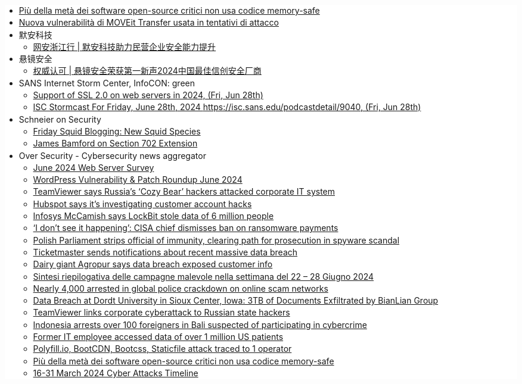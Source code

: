  - [Più della metà dei software open-source critici non usa codice memory-safe](https://www.securityinfo.it/2024/06/28/piu-della-meta-dei-software-open-source-critici-non-usa-codice-memory-safe/?utm_source=rss&utm_medium=rss&utm_campaign=piu-della-meta-dei-software-open-source-critici-non-usa-codice-memory-safe)
  - [Nuova vulnerabilità di MOVEit Transfer usata in tentativi di attacco](https://www.securityinfo.it/2024/06/28/nuova-vulnerabilita-di-moveit-transfer-usata-in-tentativi-di-attacco/?utm_source=rss&utm_medium=rss&utm_campaign=nuova-vulnerabilita-di-moveit-transfer-usata-in-tentativi-di-attacco)
- 默安科技
  - [网安浙江行 | 默安科技助力民营企业安全能力提升](https://mp.weixin.qq.com/s?__biz=MzIzODQxMjM2NQ==&mid=2247498732&idx=1&sn=d0b0537601a7f6b8bae0f37a49f0f5b1&chksm=e93b0ccede4c85d837bf3e788c79d5e8ac59063ed0c57af227a1a697ed5c788500b636dd9265&scene=58&subscene=0#rd)
- 悬镜安全
  - [权威认可 | 悬镜安全荣获第一新声2024中国最佳信创安全厂商](https://mp.weixin.qq.com/s?__biz=MzA3NzE2ODk1Mg==&mid=2647791039&idx=2&sn=ad0de2ae314af76a664a418d411fe534&chksm=87709de8b00714fee3fee55fe668bb6ea802cae16ca91374f361b892db9fa575c6f5b737c913&scene=58&subscene=0#rd)
- SANS Internet Storm Center, InfoCON: green
  - [Support of SSL 2.0 on web servers in 2024, (Fri, Jun 28th)](https://isc.sans.edu/diary/rss/31044)
  - [ISC Stormcast For Friday, June 28th, 2024 https://isc.sans.edu/podcastdetail/9040, (Fri, Jun 28th)](https://isc.sans.edu/diary/rss/31042)
- Schneier on Security
  - [Friday Squid Blogging: New Squid Species](https://www.schneier.com/blog/archives/2024/06/friday-squid-blogging-new-squid-species-3.html)
  - [James Bamford on Section 702 Extension](https://www.schneier.com/blog/archives/2024/06/james-bamford-on-section-702-extension.html)
- Over Security - Cybersecurity news aggregator
  - [June 2024 Web Server Survey](https://www.netcraft.com/blog/june-2024-web-server-survey/)
  - [WordPress Vulnerability & Patch Roundup June 2024](https://blog.sucuri.net/2024/06/wordpress-vulnerability-patch-roundup-june-2024.html)
  - [TeamViewer says Russia’s ‘Cozy Bear’ hackers attacked corporate IT system](https://therecord.media/teamviewer-cozy-bear-hack-confirmed)
  - [Hubspot says it’s investigating customer account hacks](https://techcrunch.com/2024/06/28/hubspot-says-its-investigating-customer-account-hacks/)
  - [Infosys McCamish says LockBit stole data of 6 million people](https://www.bleepingcomputer.com/news/security/infosys-mccamish-says-lockbit-stole-data-of-6-million-people/)
  - [‘I don’t see it happening’: CISA chief dismisses ban on ransomware payments](https://therecord.media/cisa-easterly-dismisses-ban-on-ransomware-payments)
  - [Polish Parliament strips official of immunity, clearing path for prosecution in spyware scandal](https://therecord.media/polish-parliament-strips-official-of-immunity-pegasus-spyware)
  - [Ticketmaster sends notifications about recent massive data breach](https://www.bleepingcomputer.com/news/security/ticketmaster-sends-notifications-about-recent-massive-data-breach/)
  - [Dairy giant Agropur says data breach exposed customer info](https://www.bleepingcomputer.com/news/security/dairy-giant-agropur-says-data-breach-exposed-customer-info/)
  - [Sintesi riepilogativa delle campagne malevole nella settimana del 22 – 28 Giugno 2024](https://cert-agid.gov.it/news/sintesi-riepilogativa-delle-campagne-malevole-nella-settimana-del-22-28-giugno-2024/)
  - [Nearly 4,000 arrested in global police crackdown on online scam networks](https://therecord.media/4000-arrested-in-global-cybercrime-scam-crackdown-interpol)
  - [Data Breach at Dordt University in Sioux Center, Iowa: 3TB of Documents Exfiltrated by BianLian Group](https://www.suspectfile.com/data-breach-at-dordt-university-in-sioux-center-iowa-3tb-of-documents-exfiltrated-by-bianlian-group/)
  - [TeamViewer links corporate cyberattack to Russian state hackers](https://www.bleepingcomputer.com/news/security/teamviewer-links-corporate-cyberattack-to-russian-state-hackers/)
  - [Indonesia arrests over 100 foreigners in Bali suspected of participating in cybercrime](https://therecord.media/indonesia-bali-arrests-foreigners-cybercrime)
  - [Former IT employee accessed data of over 1 million US patients](https://www.bleepingcomputer.com/news/security/former-it-employee-accessed-data-of-over-1-million-us-patients/)
  - [Polyfill.io, BootCDN, Bootcss, Staticfile attack traced to 1 operator](https://www.bleepingcomputer.com/news/security/polyfillio-bootcdn-bootcss-staticfile-attack-traced-to-1-operator/)
  - [Più della metà dei software open-source critici non usa codice memory-safe](https://www.securityinfo.it/2024/06/28/piu-della-meta-dei-software-open-source-critici-non-usa-codice-memory-safe/)
  - [16-31 March 2024 Cyber Attacks Timeline](https://www.hackmageddon.com/2024/06/28/16-31-march-2024-cyber-attacks-timeline/)